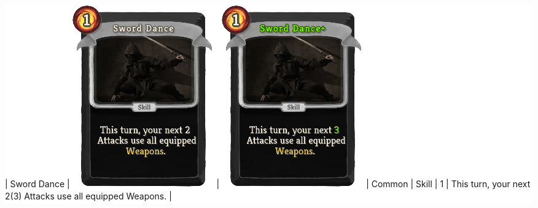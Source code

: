 | Sword Dance | ![](small-card-images/SwordDance.png) | ![](small-card-images/SwordDancePlus.png) | Common | Skill | 1 | This turn, your next 2(3) Attacks use all equipped Weapons. |